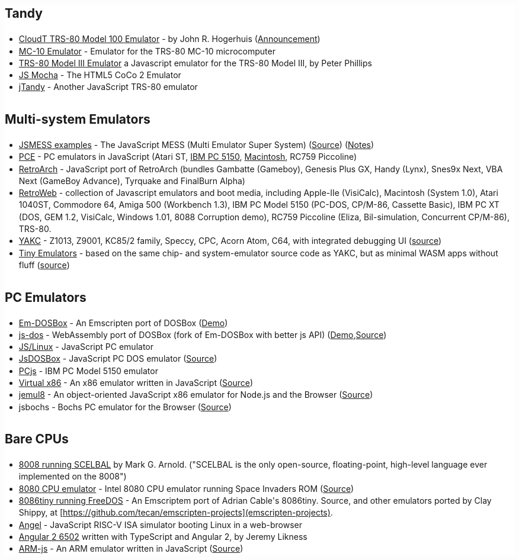 ## Tandy

- [CloudT TRS-80 Model 100 Emulator](https://bitchin100.com/CloudT/#/M100Display) - by John R. Hogerhuis ([Announcement](https://www.mail-archive.com/m100@lists.bitchin100.com/msg02714.html))
- [MC-10 Emulator](http://mc-10.com/) - Emulator for the TRS-80 MC-10 microcomputer
- [TRS-80 Model III Emulator](http://trsjs.48k.ca/trs80.html) a Javascript emulator for the TRS-80 Model III, by Peter Phillips
- [JS Mocha](http://www.haplessgenius.com/mocha/) - The HTML5 CoCo 2 Emulator
- [jTandy](http://jtandy.retrolandia.net) - Another JavaScript TRS-80 emulator

## Multi-system Emulators

- [JSMESS examples](https://archive.org/details/historicalsoftware) - The JavaScript MESS (Multi Emulator Super System) ([Source](https://github.com/jsmess/jsmess)) ([Notes](https://github.com/jsmess/jsmess/wiki))
- [PCE](https://github.com/jsdf/pce) - PC emulators in JavaScript (Atari ST, [IBM PC 5150](https://jamesfriend.com.au/pce-js/ibmpc-win/), [Macintosh](https://jamesfriend.com.au/pce-js/), RC759 Piccoline)
- [RetroArch](https://toadking.com/retroarch/) - JavaScript port of RetroArch (bundles Gambatte (Gameboy), Genesis Plus GX, Handy (Lynx), Snes9x Next, VBA Next (GameBoy Advance), Tyrquake and FinalBurn Alpha)
- [RetroWeb](http://retroweb.maclab.org) - collection of Javascript emulators and boot media, including Apple-IIe (VisiCalc), Macintosh (System 1.0), Atari 1040ST, Commodore 64, Amiga 500 (Workbench 1.3), IBM PC Model 5150 (PC-DOS, CP/M-86, Cassette Basic), IBM PC XT (DOS, GEM 1.2, VisiCalc, Windows 1.01, 8088 Corruption demo), RC759 Piccoline (Eliza, Bil-simulation, Concurrent CP/M-86), TRS-80.
- [YAKC](https://floooh.github.io/virtualkc/) - Z1013, Z9001, KC85/2 family, Speccy, CPC, Acorn Atom, C64, with integrated debugging UI ([source](https://github.com/floooh/yakc))
- [Tiny Emulators](https://floooh.github.io/tiny8bit/) -  based on the same chip- and system-emulator source code as YAKC, but as minimal WASM apps without fluff ([source](https://github.com/floooh/chips-test))

## PC Emulators

- [Em-DOSBox](https://github.com/dreamlayers/em-dosbox) - An Emscripten port of DOSBox ([Demo](http://playdosgamesonline.com/))
- [js-dos](https://js-dos.com) - WebAssembly port of DOSBox (fork of Em-DOSBox with better js API) ([Demo](https://js-dos.com/#js-dos-622-demo),[Source](https://github.com/caiiiycuk/js-dos))
- [JS/Linux](https://bellard.org/jslinux/) - JavaScript PC emulator
- [JsDOSBox](http://jsdosbox.sourceforge.net) - JavaScript PC DOS emulator ([Source](https://sourceforge.net/projects/jsdosbox/files/))
- [PCjs](https://www.pcjs.org) - IBM PC Model 5150 emulator
- [Virtual x86](https://copy.sh/v86/) - An x86 emulator written in JavaScript ([Source](https://github.com/copy/v86))
- [jemul8](http://jemul8.com) - An object-oriented JavaScript x86 emulator for Node.js and the Browser ([Source](https://github.com/asmblah/jemul8))
- jsbochs - Bochs PC emulator for the Browser ([Source](https://github.com/codinguncut/jsbochs))

## Bare CPUs

- [8008 running SCELBAL](http://www.xlnsresearch.com/scelbal.htm) by Mark G. Arnold. ("SCELBAL is the only open-source, floating-point, high-level language ever implemented on the 8008")
- [8080 CPU emulator](http://typedarray.org/wp-content/projects/Intel8080/index.html) - Intel 8080 CPU emulator running Space Invaders ROM ([Source](https://github.com/thibaultimbert/Intel8080))
- [8086tiny running FreeDOS](https://www.netpipe.ca/apps/8086tiny/8086tiny.html) - An Emscriptem port of Adrian Cable's 8086tiny. Source, and other emulators ported by Clay Shippy, at [https://github.com/tecan/emscripten-projects](emscripten-projects).
- [Angel](https://github.com/riscv/riscv-angel) - JavaScript RISC-V ISA simulator booting Linux in a web-browser
- [Angular 2 6502](https://github.com/JeremyLikness/6502emulator#readme) written with TypeScript and Angular 2, by Jeremy Likness
- [ARM-js](https://biged.github.io/arm-js/arm-js.html) - An ARM emulator written in JavaScript ([Source](https://github.com/ozaki-r/arm-js))